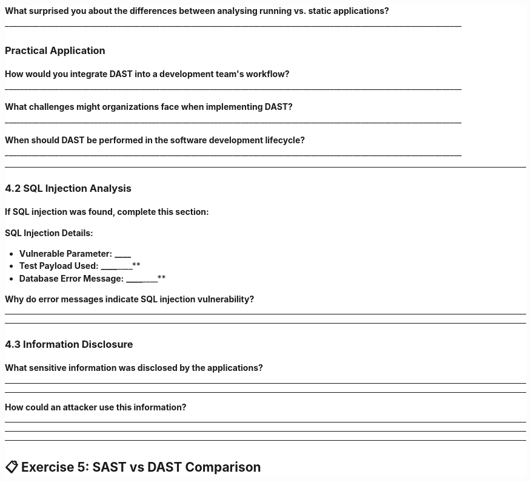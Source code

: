 **What surprised you about the differences between analysing running vs. static applications?**
\_\_\_\_\_\_\_\_\_\_\_\_\_\_\_\_\_\_\_\_\_\_\_\_\_\_\_\_\_\_\_\_\_\_\_\_\_\_\_\_\_\_\_\_\_\_\_\_\_\_\_\_\_\_\_\_\_\_\_\_\_\_\_\_\_\_\_\_\_\_\_\_\_\_\_\_\_\_\_\_\_\_\_\_\_\_\_\_\_\_\_\_\_\_\_\_\_\_\_\_\_\_\_\_\_\_\_\_\_\_\_\_\_\_\_\_\_\_

### Practical Application

**How would you integrate DAST into a development team's workflow?**
\_\_\_\_\_\_\_\_\_\_\_\_\_\_\_\_\_\_\_\_\_\_\_\_\_\_\_\_\_\_\_\_\_\_\_\_\_\_\_\_\_\_\_\_\_\_\_\_\_\_\_\_\_\_\_\_\_\_\_\_\_\_\_\_\_\_\_\_\_\_\_\_\_\_\_\_\_\_\_\_\_\_\_\_\_\_\_\_\_\_\_\_\_\_\_\_\_\_\_\_\_\_\_\_\_\_\_\_\_\_\_\_\_\_\_\_\_\_

**What challenges might organizations face when implementing DAST?**
\_\_\_\_\_\_\_\_\_\_\_\_\_\_\_\_\_\_\_\_\_\_\_\_\_\_\_\_\_\_\_\_\_\_\_\_\_\_\_\_\_\_\_\_\_\_\_\_\_\_\_\_\_\_\_\_\_\_\_\_\_\_\_\_\_\_\_\_\_\_\_\_\_\_\_\_\_\_\_\_\_\_\_\_\_\_\_\_\_\_\_\_\_\_\_\_\_\_\_\_\_\_\_\_\_\_\_\_\_\_\_\_\_\_\_\_\_\_

**When should DAST be performed in the software development lifecycle?**
\_\_\_\_\_\_\_\_\_\_\_\_\_\_\_\_\_\_\_\_\_\_\_\_\_\_\_\_\_\_\_\_\_\_\_\_\_\_\_\_\_\_\_\_\_\_\_\_\_\_\_\_\_\_\_\_\_\_\_\_\_\_\_\_\_\_\_\_\_\_\_\_\_\_\_\_\_\_\_\_\_\_\_\_\_\_\_\_\_\_\_\_\_\_\_\_\_\_\_\_\_\_\_\_\_\_\_\_\_\_\_\_\_\_\_\_\_\_

---

### 4.2 SQL Injection Analysis

**If SQL injection was found, complete this section:**

**SQL Injection Details:**

- **Vulnerable Parameter:** **\_\_\_\_**
- **Test Payload Used:** **\_\_\_\_**\_\_\_\_\*\*
- **Database Error Message:** **\_\_\_\_**\_\_\_\_\*\*

**Why do error messages indicate SQL injection vulnerability?**

---

---

### 4.3 Information Disclosure

**What sensitive information was disclosed by the applications?**

---

---

**How could an attacker use this information?**

---

---

---

## 📋 Exercise 5: SAST vs DAST Comparison
